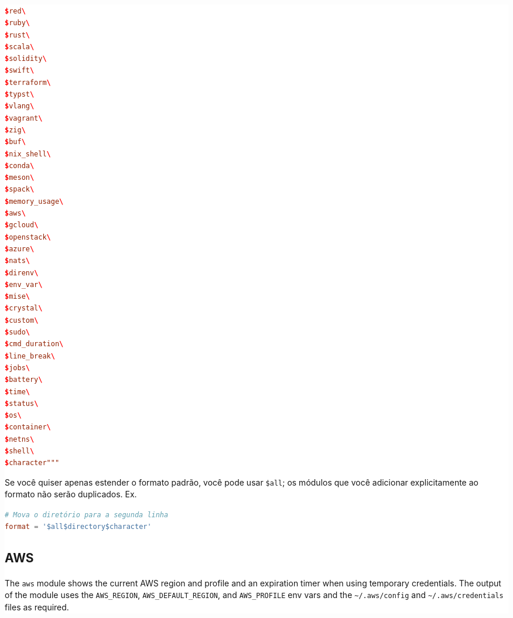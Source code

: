 ```toml
$red\
$ruby\
$rust\
$scala\
$solidity\
$swift\
$terraform\
$typst\
$vlang\
$vagrant\
$zig\
$buf\
$nix_shell\
$conda\
$meson\
$spack\
$memory_usage\
$aws\
$gcloud\
$openstack\
$azure\
$nats\
$direnv\
$env_var\
$mise\
$crystal\
$custom\
$sudo\
$cmd_duration\
$line_break\
$jobs\
$battery\
$time\
$status\
$os\
$container\
$netns\
$shell\
$character"""
```

Se você quiser apenas estender o formato padrão, você pode usar `$all`; os módulos que você adicionar explicitamente ao formato não serão duplicados. Ex.

```toml
# Mova o diretório para a segunda linha
format = '$all$directory$character'
```

## AWS

The `aws` module shows the current AWS region and profile and an expiration timer when using temporary credentials. The output of the module uses the `AWS_REGION`, `AWS_DEFAULT_REGION`, and `AWS_PROFILE` env vars and the `~/.aws/config` and `~/.aws/credentials` files as required.
